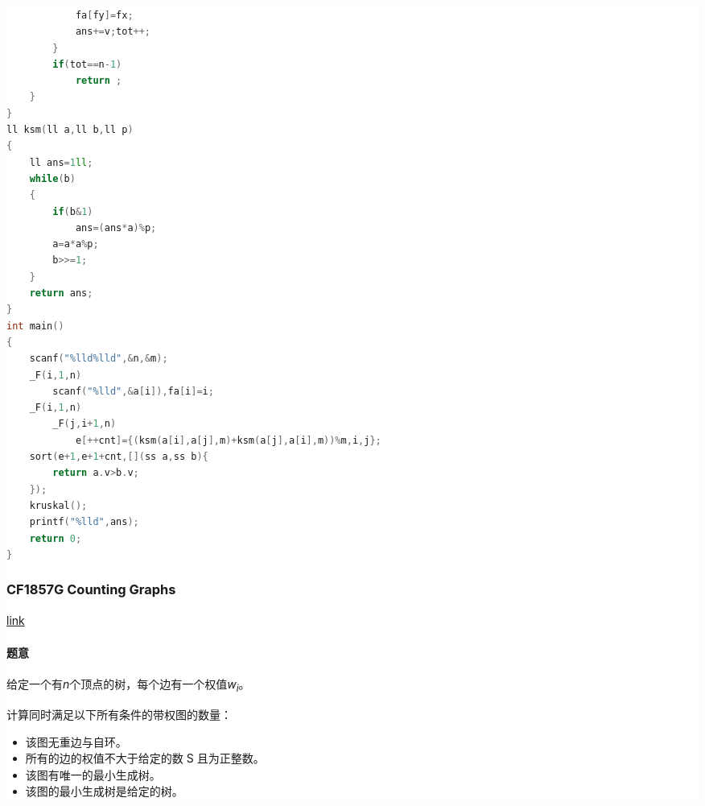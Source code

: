 ```cpp
			fa[fy]=fx;
			ans+=v;tot++;
		}
		if(tot==n-1)
			return ;
	}
}
ll ksm(ll a,ll b,ll p)
{
	ll ans=1ll;
	while(b)
	{
		if(b&1)
			ans=(ans*a)%p;
		a=a*a%p;
		b>>=1;
	}
	return ans;
}
int main()
{
	scanf("%lld%lld",&n,&m);
	_F(i,1,n)
		scanf("%lld",&a[i]),fa[i]=i;
	_F(i,1,n)
		_F(j,i+1,n)
			e[++cnt]={(ksm(a[i],a[j],m)+ksm(a[j],a[i],m))%m,i,j};
	sort(e+1,e+1+cnt,[](ss a,ss b){
		return a.v>b.v;
	});
	kruskal();
	printf("%lld",ans);
	return 0;
}
```



### CF1857G Counting Graphs


[link](https://www.luogu.com.cn/problem/CF1857G)


#### 题意


给定一个有$n$个顶点的树，每个边有一个权值$w_i$。


计算同时满足以下所有条件的带权图的数量：


* 该图无重边与自环。
* 所有的边的权值不大于给定的数 S 且为正整数。
* 该图有唯一的最小生成树。
* 该图的最小生成树是给定的树。

